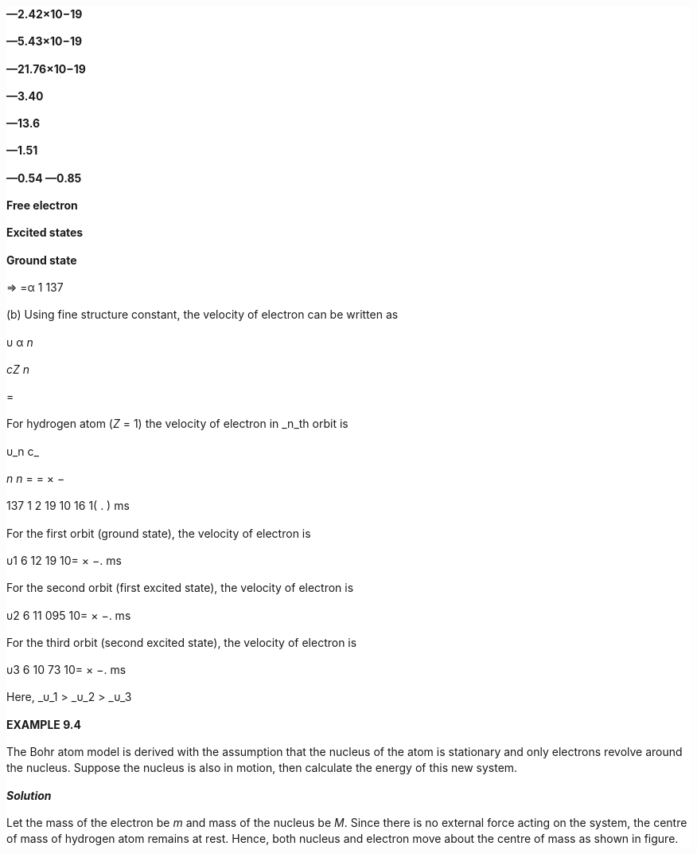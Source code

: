 **—2.42×10−19**

**—5.43×10−19**

**—21.76×10−19**

**—3.40**

**—13.6**

**—1.51**

**—0.54 —0.85**

**Free electron**

**Excited states**

**Ground state**




  

⇒ =α 1 137

(b) Using fine structure constant, the velocity of electron can be written as

υ α _n_

_cZ n_

\=

For hydrogen atom (_Z_ = 1) the velocity of electron in _n_th orbit is

υ_n c_

_n n_ \= = × −

137 1 2 19 10 16 1( . ) ms

For the first orbit (ground state), the velocity of electron is

υ1 6 12 19 10= × −. ms

For the second orbit (first excited state), the velocity of electron is

υ2 6 11 095 10= × −. ms

For the third orbit (second excited state), the velocity of electron is

υ3 6 10 73 10= × −. ms

Here, _υ_1 > _υ_2 > _υ_3

**EXAMPLE 9.4**

The Bohr atom model is derived with the assumption that the nucleus of the atom is stationary and only electrons revolve around the nucleus. Suppose the nucleus is also in motion, then calculate the energy of this new system.

**_Solution_**

Let the mass of the electron be _m_ and mass of the nucleus be _M_. Since there is no external force acting on the system, the centre of mass of hydrogen atom remains at rest. Hence, both nucleus and electron move about the centre of mass as shown in figure.  
